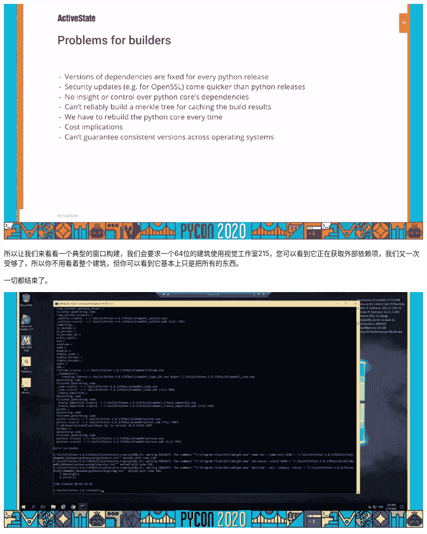 

![](img/5635b753cebce3913b253195e367fbcd_10.png)

所以让我们来看看一个典型的窗口构建，我们会要求一个64位的建筑使用视觉工作室215，您可以看到它正在获取外部依赖项，我们又一次受够了，所以你不用看着整个建筑，但你可以看到它基本上只是把所有的东西。

一切都结束了。

![](img/5635b753cebce3913b253195e367fbcd_12.png)
